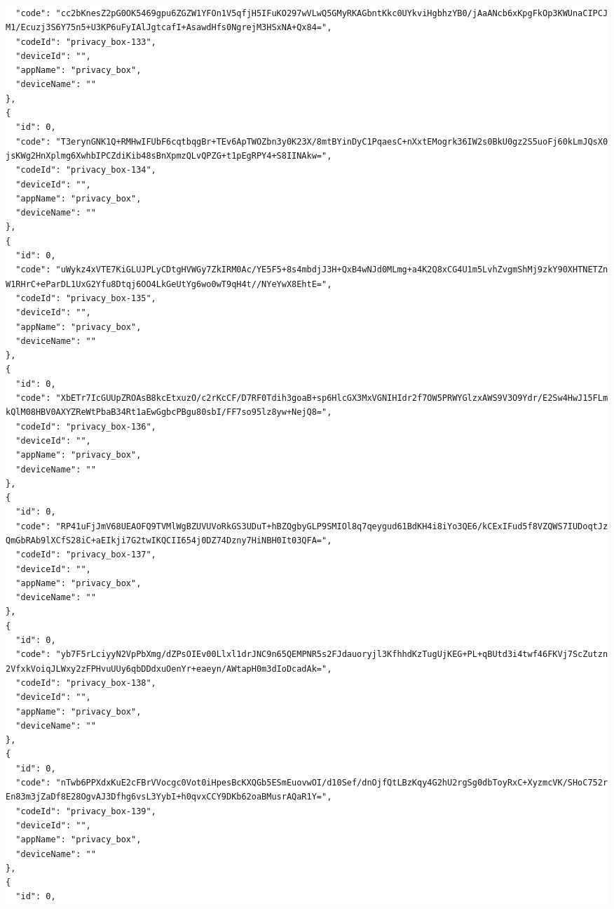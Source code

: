       "code": "cc2bKnesZ2pG0OK5469gpu6ZGZW1YFOn1V5qfjH5IFuKO297wVLwQ5GMyRKAGbntKkc0UYkviHgbhzYB0/jAaANcb6xKpgFkOp3KWUnaCIPCJM1/Ecuzj3S6Y75n5+U3KP6uFyIAlJgtcafI+AsawdHfs0NgrejM3HSxNA+Qx84=",
      "codeId": "privacy_box-133",
      "deviceId": "",
      "appName": "privacy_box",
      "deviceName": ""
    },
    {
      "id": 0,
      "code": "T3erynGNK1Q+RMHwIFUbF6cqtbqgBr+TEv6ApTWOZbn3y0K23X/8mtBYinDyC1PqaesC+nXxtEMogrk36IW2s0BkU0gz2S5uoFj60kLmJQsX0jsKWg2HnXplmg6XwhbIPCZdiKib48sBnXpmzQLvQPZG+t1pEgRPY4+S8IINAkw=",
      "codeId": "privacy_box-134",
      "deviceId": "",
      "appName": "privacy_box",
      "deviceName": ""
    },
    {
      "id": 0,
      "code": "uWykz4xVTE7KiGLUJPLyCDtgHVWGy7ZkIRM0Ac/YE5F5+8s4mbdjJ3H+QxB4wNJd0MLmg+a4K2Q8xCG4U1m5LvhZvgmShMj9zkY90XHTNETZnW1RHrC+eParDL1UxG2Yfu8Dtqj6OO4LkGeUtYg6wo0wT9qH4t//NYeYwX8EhtE=",
      "codeId": "privacy_box-135",
      "deviceId": "",
      "appName": "privacy_box",
      "deviceName": ""
    },
    {
      "id": 0,
      "code": "XbETr7IcGUUpZROAsB8kcEtxuzO/c2rKcCF/D7RF0Tdih3goaB+sp6HlcGX3MxVGNIHIdr2f7OW5PRWYGlzxAWS9V3O9Ydr/E2Sw4HwJ15FLmkQlM08HBV0AXYZReWtPbaB34Rt1aEwGgbcPBgu80sbI/FF7so95lz8yw+NejQ8=",
      "codeId": "privacy_box-136",
      "deviceId": "",
      "appName": "privacy_box",
      "deviceName": ""
    },
    {
      "id": 0,
      "code": "RP41uFjJmV68UEAOFQ9TVMlWgBZUVUVoRkGS3UDuT+hBZQgbyGLP9SMIOl8q7qeygud61BdKH4i8iYo3QE6/kCExIFud5f8VZQWS7IUDoqtJzQmGbRAb9lXCfS28iC+aEIkji7G2twIKQCII654j0DZ74Dzny7HiNBH0It03QFA=",
      "codeId": "privacy_box-137",
      "deviceId": "",
      "appName": "privacy_box",
      "deviceName": ""
    },
    {
      "id": 0,
      "code": "yb7F5rLciyyN2VpPbXmg/dZPsOIEv00Llxl1drJNC9n65QEMPNR5s2FJdauoryjl3KfhhdKzTugUjKEG+PL+qBUtd3i4twf46FKVj7ScZutzn2VfxkVoiqJLWxy2zFPHvuUUy6qbDDdxuOenYr+eaeyn/AWtapH0m3dIoDcadAk=",
      "codeId": "privacy_box-138",
      "deviceId": "",
      "appName": "privacy_box",
      "deviceName": ""
    },
    {
      "id": 0,
      "code": "nTwb6PPXdxKuE2cFBrVVocgc0Vot0iHpesBcKXQGb5ESmEuovwOI/d10Sef/dnOjfQtLBzKqy4G2hU2rgSg0dbToyRxC+XyzmcVK/SHoC752rEn83m3jZaDf8E28OgvAJ3Dfhg6vsL3YybI+h0qvxCCY9DKb62oaBMusrAQaR1Y=",
      "codeId": "privacy_box-139",
      "deviceId": "",
      "appName": "privacy_box",
      "deviceName": ""
    },
    {
      "id": 0,